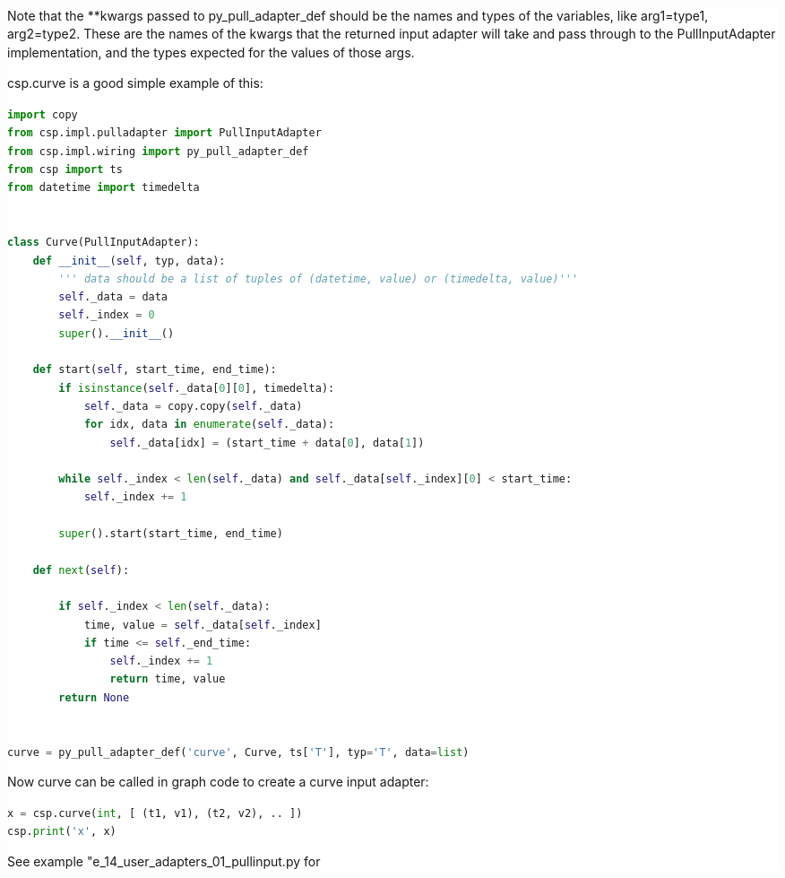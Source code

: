 Note that the \*\*kwargs passed to py_pull_adapter_def should be the names and types of the variables, like arg1=type1, arg2=type2.
These are the names of the kwargs that the returned input adapter will take and pass through to the PullInputAdapter implementation, and the types expected for the values of those args.

csp.curve is a good simple example of this:

```python
import copy
from csp.impl.pulladapter import PullInputAdapter
from csp.impl.wiring import py_pull_adapter_def
from csp import ts
from datetime import timedelta


class Curve(PullInputAdapter):
    def __init__(self, typ, data):
        ''' data should be a list of tuples of (datetime, value) or (timedelta, value)'''
        self._data = data
        self._index = 0
        super().__init__()

    def start(self, start_time, end_time):
        if isinstance(self._data[0][0], timedelta):
            self._data = copy.copy(self._data)
            for idx, data in enumerate(self._data):
                self._data[idx] = (start_time + data[0], data[1])

        while self._index < len(self._data) and self._data[self._index][0] < start_time:
            self._index += 1

        super().start(start_time, end_time)

    def next(self):

        if self._index < len(self._data):
            time, value = self._data[self._index]
            if time <= self._end_time:
                self._index += 1
                return time, value
        return None


curve = py_pull_adapter_def('curve', Curve, ts['T'], typ='T', data=list)
```

Now curve can be called in graph code to create a curve input adapter:

```python
x = csp.curve(int, [ (t1, v1), (t2, v2), .. ])
csp.print('x', x)
```

See example "e_14_user_adapters_01_pullinput.py for
